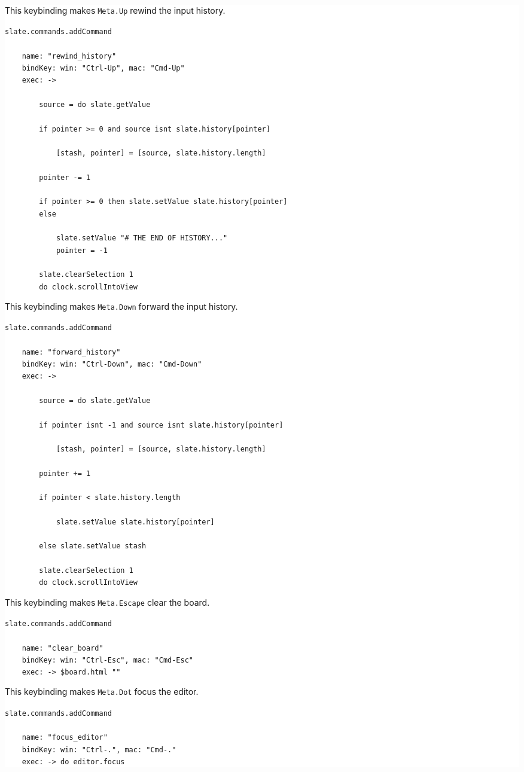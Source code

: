 This keybinding makes `Meta.Up` rewind the input history.

    slate.commands.addCommand

        name: "rewind_history"
        bindKey: win: "Ctrl-Up", mac: "Cmd-Up"
        exec: ->

            source = do slate.getValue

            if pointer >= 0 and source isnt slate.history[pointer]

                [stash, pointer] = [source, slate.history.length]

            pointer -= 1

            if pointer >= 0 then slate.setValue slate.history[pointer]
            else

                slate.setValue "# THE END OF HISTORY..."
                pointer = -1

            slate.clearSelection 1
            do clock.scrollIntoView

This keybinding makes `Meta.Down` forward the input history.

    slate.commands.addCommand

        name: "forward_history"
        bindKey: win: "Ctrl-Down", mac: "Cmd-Down"
        exec: ->

            source = do slate.getValue

            if pointer isnt -1 and source isnt slate.history[pointer]

                [stash, pointer] = [source, slate.history.length]

            pointer += 1

            if pointer < slate.history.length

                slate.setValue slate.history[pointer]

            else slate.setValue stash

            slate.clearSelection 1
            do clock.scrollIntoView

This keybinding makes `Meta.Escape` clear the board.

    slate.commands.addCommand

        name: "clear_board"
        bindKey: win: "Ctrl-Esc", mac: "Cmd-Esc"
        exec: -> $board.html ""

This keybinding makes `Meta.Dot` focus the editor.

    slate.commands.addCommand

        name: "focus_editor"
        bindKey: win: "Ctrl-.", mac: "Cmd-."
        exec: -> do editor.focus


[1]: https://github.com/chjj/marked
[2]: http://stackoverflow.com/a/8460753/1253428
[3]: https://github.com/errwischt/stacktrace-parser